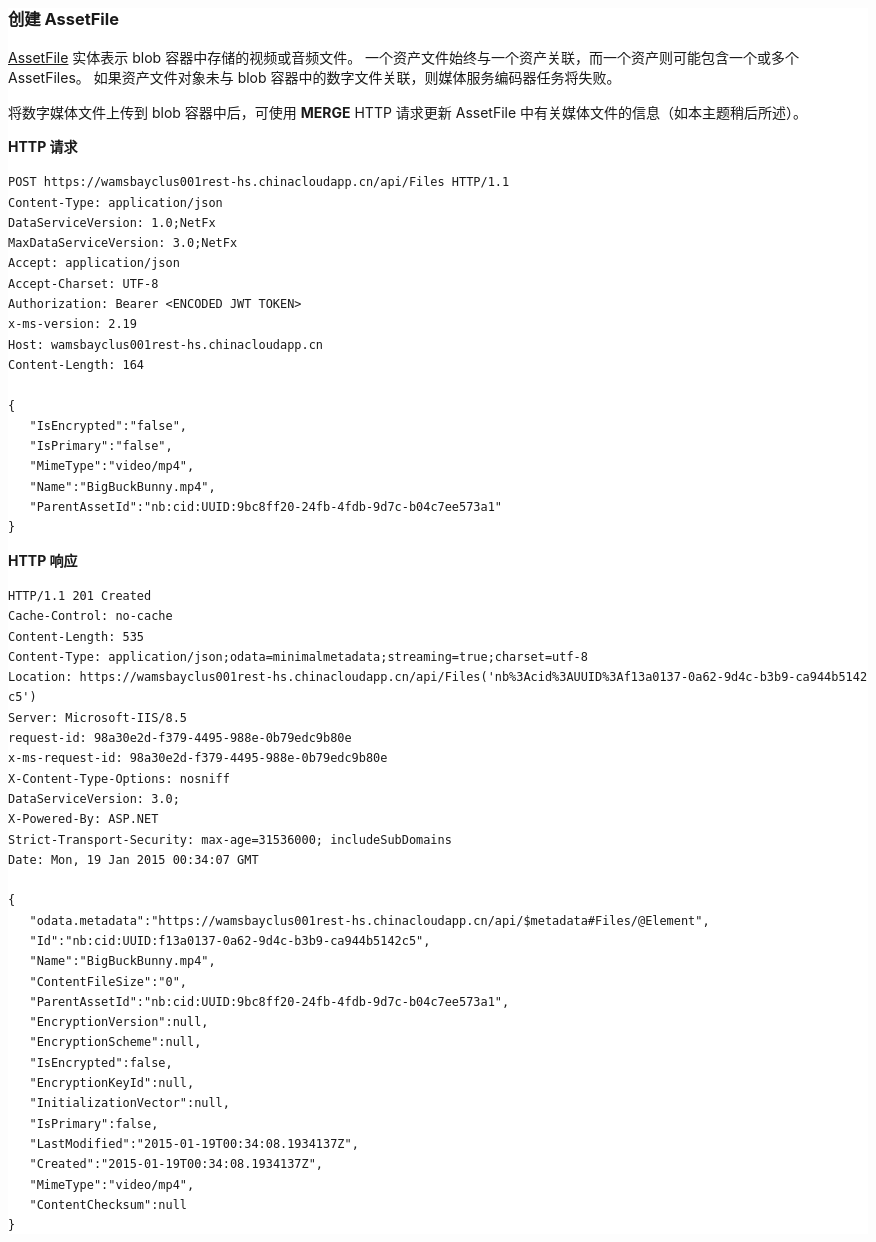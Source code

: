 ### <a name="create-an-assetfile"></a>创建 AssetFile
[AssetFile](https://docs.microsoft.com/rest/api/media/operations/assetfile) 实体表示 blob 容器中存储的视频或音频文件。 一个资产文件始终与一个资产关联，而一个资产则可能包含一个或多个 AssetFiles。 如果资产文件对象未与 blob 容器中的数字文件关联，则媒体服务编码器任务将失败。

将数字媒体文件上传到 blob 容器中后，可使用 **MERGE** HTTP 请求更新 AssetFile 中有关媒体文件的信息（如本主题稍后所述）。

**HTTP 请求**

    POST https://wamsbayclus001rest-hs.chinacloudapp.cn/api/Files HTTP/1.1
    Content-Type: application/json
    DataServiceVersion: 1.0;NetFx
    MaxDataServiceVersion: 3.0;NetFx
    Accept: application/json
    Accept-Charset: UTF-8
    Authorization: Bearer <ENCODED JWT TOKEN>
    x-ms-version: 2.19
    Host: wamsbayclus001rest-hs.chinacloudapp.cn
    Content-Length: 164

    {  
       "IsEncrypted":"false",
       "IsPrimary":"false",
       "MimeType":"video/mp4",
       "Name":"BigBuckBunny.mp4",
       "ParentAssetId":"nb:cid:UUID:9bc8ff20-24fb-4fdb-9d7c-b04c7ee573a1"
    }


**HTTP 响应**

    HTTP/1.1 201 Created
    Cache-Control: no-cache
    Content-Length: 535
    Content-Type: application/json;odata=minimalmetadata;streaming=true;charset=utf-8
    Location: https://wamsbayclus001rest-hs.chinacloudapp.cn/api/Files('nb%3Acid%3AUUID%3Af13a0137-0a62-9d4c-b3b9-ca944b5142c5')
    Server: Microsoft-IIS/8.5
    request-id: 98a30e2d-f379-4495-988e-0b79edc9b80e
    x-ms-request-id: 98a30e2d-f379-4495-988e-0b79edc9b80e
    X-Content-Type-Options: nosniff
    DataServiceVersion: 3.0;
    X-Powered-By: ASP.NET
    Strict-Transport-Security: max-age=31536000; includeSubDomains
    Date: Mon, 19 Jan 2015 00:34:07 GMT

    {  
       "odata.metadata":"https://wamsbayclus001rest-hs.chinacloudapp.cn/api/$metadata#Files/@Element",
       "Id":"nb:cid:UUID:f13a0137-0a62-9d4c-b3b9-ca944b5142c5",
       "Name":"BigBuckBunny.mp4",
       "ContentFileSize":"0",
       "ParentAssetId":"nb:cid:UUID:9bc8ff20-24fb-4fdb-9d7c-b04c7ee573a1",
       "EncryptionVersion":null,
       "EncryptionScheme":null,
       "IsEncrypted":false,
       "EncryptionKeyId":null,
       "InitializationVector":null,
       "IsPrimary":false,
       "LastModified":"2015-01-19T00:34:08.1934137Z",
       "Created":"2015-01-19T00:34:08.1934137Z",
       "MimeType":"video/mp4",
       "ContentChecksum":null
    }

